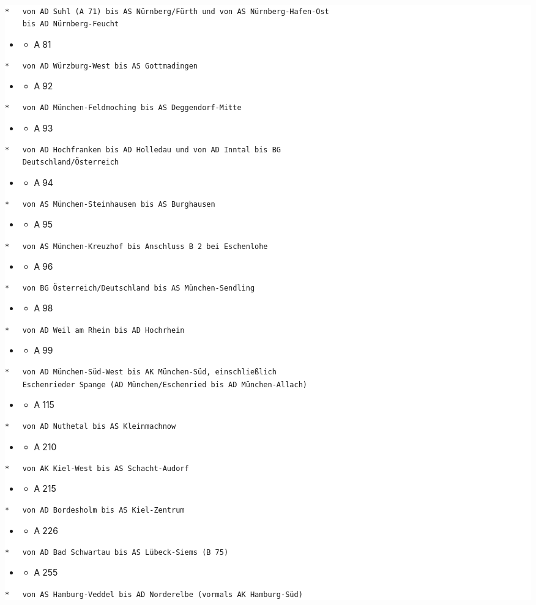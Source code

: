     *   von AD Suhl (A 71) bis AS Nürnberg/Fürth und von AS Nürnberg-Hafen-Ost
        bis AD Nürnberg-Feucht


*    *   A 81

    *   von AD Würzburg-West bis AS Gottmadingen


*    *   A 92

    *   von AD München-Feldmoching bis AS Deggendorf-Mitte


*    *   A 93

    *   von AD Hochfranken bis AD Holledau und von AD Inntal bis BG
        Deutschland/Österreich


*    *   A 94

    *   von AS München-Steinhausen bis AS Burghausen


*    *   A 95

    *   von AS München-Kreuzhof bis Anschluss B 2 bei Eschenlohe


*    *   A 96

    *   von BG Österreich/Deutschland bis AS München-Sendling


*    *   A 98

    *   von AD Weil am Rhein bis AD Hochrhein


*    *   A 99

    *   von AD München-Süd-West bis AK München-Süd, einschließlich
        Eschenrieder Spange (AD München/Eschenried bis AD München-Allach)


*    *   A 115

    *   von AD Nuthetal bis AS Kleinmachnow


*    *   A 210

    *   von AK Kiel-West bis AS Schacht-Audorf


*    *   A 215

    *   von AD Bordesholm bis AS Kiel-Zentrum


*    *   A 226

    *   von AD Bad Schwartau bis AS Lübeck-Siems (B 75)


*    *   A 255

    *   von AS Hamburg-Veddel bis AD Norderelbe (vormals AK Hamburg-Süd)
